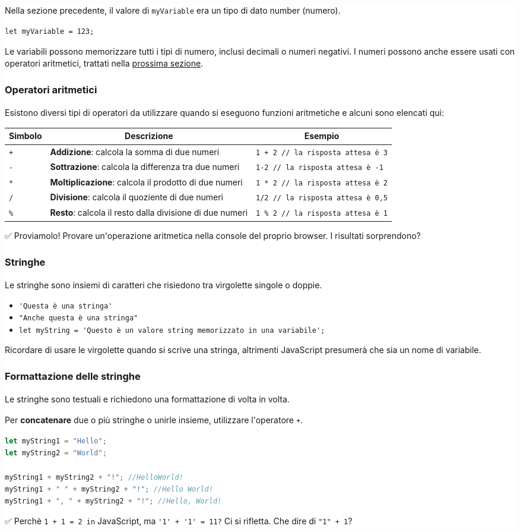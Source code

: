 Nella sezione precedente, il valore di `myVariable` era un tipo di dato number (numero).

`let myVariable = 123;`

Le variabili possono memorizzare tutti i tipi di numero, inclusi decimali o numeri negativi. I numeri possono anche essere usati con operatori aritmetici, trattati nella [prossima sezione](#Operatori-aritmetici).

### Operatori aritmetici

Esistono diversi tipi di operatori da utilizzare quando si eseguono funzioni aritmetiche e alcuni sono elencati qui:

| Simbolo | Descrizione                                               | Esempio                           |
| ------- | --------------------------------------------------------- | --------------------------------- |
| `+`     | **Addizione**: calcola la somma di due numeri             | `1 + 2 // la risposta attesa è 3` |
| `-`     | **Sottrazione**: calcola la differenza tra due numeri     | `1-2 // la risposta attesa è -1`  |
| `*`     | **Moltiplicazione**: calcola il prodotto di due numeri    | `1 * 2 // la risposta attesa è 2` |
| `/`     | **Divisione**: calcola il quoziente di due numeri         | `1/2 // la risposta attesa è 0,5` |
| `%`     | **Resto**: calcola il resto dalla divisione di due numeri | `1 % 2 // la risposta attesa è 1` |

✅ Proviamolo! Provare un'operazione aritmetica nella console del proprio browser. I risultati sorprendono?

### Stringhe

Le stringhe sono insiemi di caratteri che risiedono tra virgolette singole o doppie.

- `'Questa è una stringa'`
- `"Anche questa è una stringa"`
- `let myString = 'Questo è un valore string memorizzato in una variabile';`

Ricordare di usare le virgolette quando si scrive una stringa, altrimenti JavaScript presumerà che sia un nome di variabile.

### Formattazione delle stringhe

Le stringhe sono testuali e richiedono una formattazione di volta in volta.

Per **concatenare** due o più stringhe o unirle insieme, utilizzare l'operatore `+`.

```javascript
let myString1 = "Hello";
let myString2 = "World";

myString1 + myString2 + "!"; //HelloWorld!
myString1 + " " + myString2 + "!"; //Hello World!
myString1 + ", " + myString2 + "!"; //Hello, World!

```

✅ Perchè `1 + 1 = 2 in` JavaScript, ma `'1' + '1' = 11?` Ci si rifletta. Che dire di `"1" + 1`?
